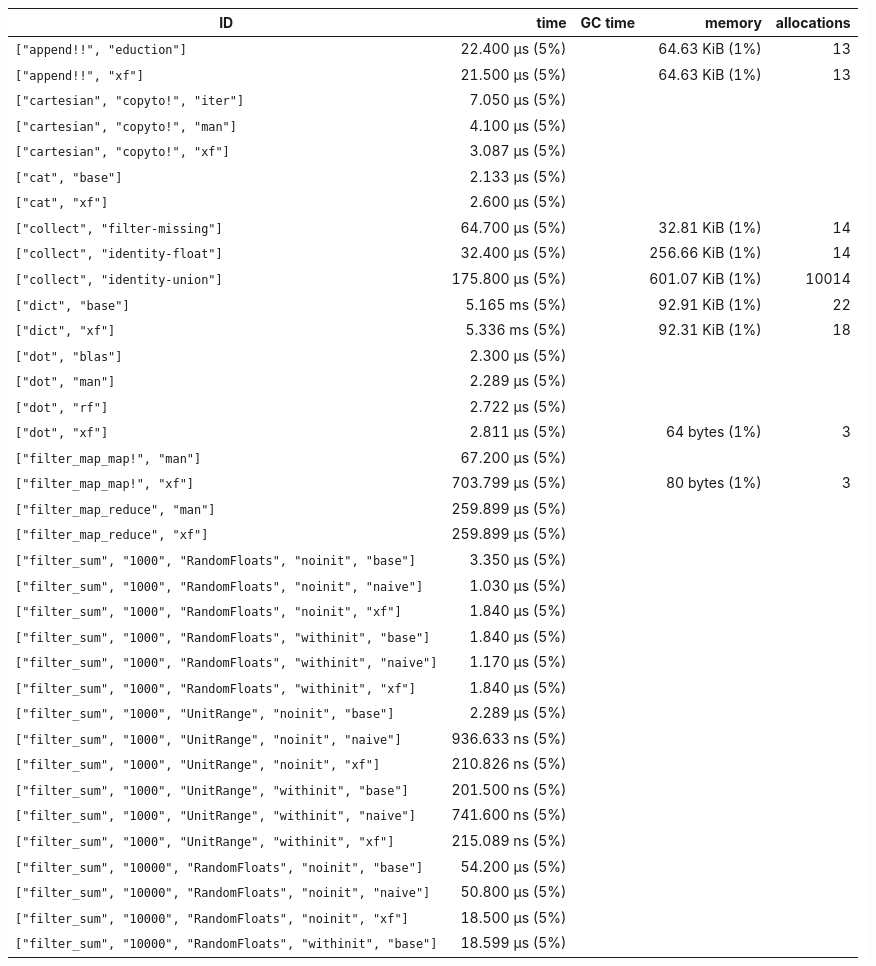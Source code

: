 | ID                                                             | time            | GC time | memory          | allocations |
|----------------------------------------------------------------|----------------:|--------:|----------------:|------------:|
| `["append!!", "eduction"]`                                     |  22.400 μs (5%) |         |  64.63 KiB (1%) |          13 |
| `["append!!", "xf"]`                                           |  21.500 μs (5%) |         |  64.63 KiB (1%) |          13 |
| `["cartesian", "copyto!", "iter"]`                             |   7.050 μs (5%) |         |                 |             |
| `["cartesian", "copyto!", "man"]`                              |   4.100 μs (5%) |         |                 |             |
| `["cartesian", "copyto!", "xf"]`                               |   3.087 μs (5%) |         |                 |             |
| `["cat", "base"]`                                              |   2.133 μs (5%) |         |                 |             |
| `["cat", "xf"]`                                                |   2.600 μs (5%) |         |                 |             |
| `["collect", "filter-missing"]`                                |  64.700 μs (5%) |         |  32.81 KiB (1%) |          14 |
| `["collect", "identity-float"]`                                |  32.400 μs (5%) |         | 256.66 KiB (1%) |          14 |
| `["collect", "identity-union"]`                                | 175.800 μs (5%) |         | 601.07 KiB (1%) |       10014 |
| `["dict", "base"]`                                             |   5.165 ms (5%) |         |  92.91 KiB (1%) |          22 |
| `["dict", "xf"]`                                               |   5.336 ms (5%) |         |  92.31 KiB (1%) |          18 |
| `["dot", "blas"]`                                              |   2.300 μs (5%) |         |                 |             |
| `["dot", "man"]`                                               |   2.289 μs (5%) |         |                 |             |
| `["dot", "rf"]`                                                |   2.722 μs (5%) |         |                 |             |
| `["dot", "xf"]`                                                |   2.811 μs (5%) |         |   64 bytes (1%) |           3 |
| `["filter_map_map!", "man"]`                                   |  67.200 μs (5%) |         |                 |             |
| `["filter_map_map!", "xf"]`                                    | 703.799 μs (5%) |         |   80 bytes (1%) |           3 |
| `["filter_map_reduce", "man"]`                                 | 259.899 μs (5%) |         |                 |             |
| `["filter_map_reduce", "xf"]`                                  | 259.899 μs (5%) |         |                 |             |
| `["filter_sum", "1000", "RandomFloats", "noinit", "base"]`     |   3.350 μs (5%) |         |                 |             |
| `["filter_sum", "1000", "RandomFloats", "noinit", "naive"]`    |   1.030 μs (5%) |         |                 |             |
| `["filter_sum", "1000", "RandomFloats", "noinit", "xf"]`       |   1.840 μs (5%) |         |                 |             |
| `["filter_sum", "1000", "RandomFloats", "withinit", "base"]`   |   1.840 μs (5%) |         |                 |             |
| `["filter_sum", "1000", "RandomFloats", "withinit", "naive"]`  |   1.170 μs (5%) |         |                 |             |
| `["filter_sum", "1000", "RandomFloats", "withinit", "xf"]`     |   1.840 μs (5%) |         |                 |             |
| `["filter_sum", "1000", "UnitRange", "noinit", "base"]`        |   2.289 μs (5%) |         |                 |             |
| `["filter_sum", "1000", "UnitRange", "noinit", "naive"]`       | 936.633 ns (5%) |         |                 |             |
| `["filter_sum", "1000", "UnitRange", "noinit", "xf"]`          | 210.826 ns (5%) |         |                 |             |
| `["filter_sum", "1000", "UnitRange", "withinit", "base"]`      | 201.500 ns (5%) |         |                 |             |
| `["filter_sum", "1000", "UnitRange", "withinit", "naive"]`     | 741.600 ns (5%) |         |                 |             |
| `["filter_sum", "1000", "UnitRange", "withinit", "xf"]`        | 215.089 ns (5%) |         |                 |             |
| `["filter_sum", "10000", "RandomFloats", "noinit", "base"]`    |  54.200 μs (5%) |         |                 |             |
| `["filter_sum", "10000", "RandomFloats", "noinit", "naive"]`   |  50.800 μs (5%) |         |                 |             |
| `["filter_sum", "10000", "RandomFloats", "noinit", "xf"]`      |  18.500 μs (5%) |         |                 |             |
| `["filter_sum", "10000", "RandomFloats", "withinit", "base"]`  |  18.599 μs (5%) |         |                 |             |